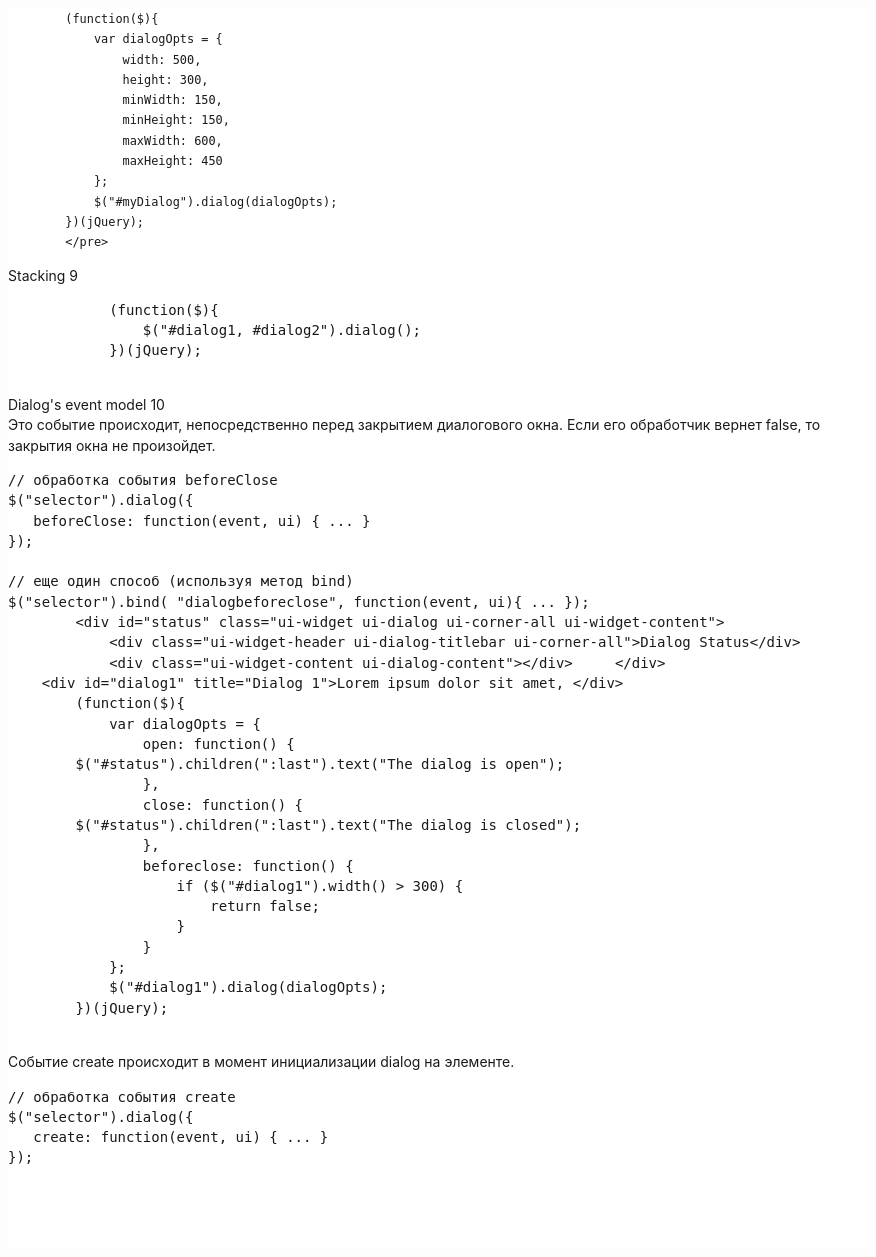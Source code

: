 			(function($){
				var dialogOpts = {
					width: 500,
					height: 300,
					minWidth: 150,
					minHeight: 150,
					maxWidth: 600,
					maxHeight: 450
				};
				$("#myDialog").dialog(dialogOpts);
			})(jQuery);
			</pre>
Stacking 9
<pre>
			(function($){
				$("#dialog1, #dialog2").dialog();
			})(jQuery);
			</pre>
Dialog's event model 10<br>
Это событие происходит, непосредственно перед закрытием диалогового окна. Если его обработчик вернет false, то закрытия окна не произойдет.
<pre>
// обработка события beforeClose
$("selector").dialog({
   beforeClose: function(event, ui) { ... }
});
 
// еще один способ (используя метод bind)
$("selector").bind( "dialogbeforeclose", function(event, ui){ ... });
    	&lt;div id="status" class="ui-widget ui-dialog ui-corner-all ui-widget-content"&gt;
            &lt;div class="ui-widget-header ui-dialog-titlebar ui-corner-all"&gt;Dialog Status&lt;/div&gt;
            &lt;div class="ui-widget-content ui-dialog-content"&gt;&lt;/div&gt; 	&lt;/div&gt;
	&lt;div id="dialog1" title="Dialog 1"&gt;Lorem ipsum dolor sit amet, &lt;/div&gt;
		(function($){
			var dialogOpts = {
				open: function() {
		$("#status").children(":last").text("The dialog is open");
				},
				close: function() {
		$("#status").children(":last").text("The dialog is closed");
				},
				beforeclose: function() {
					if ($("#dialog1").width() &gt; 300) {
						return false;
					}
				}
			};
			$("#dialog1").dialog(dialogOpts);
		})(jQuery);
		</pre>
Событие create происходит в момент инициализации dialog на элементе.
<pre>
// обработка события create
$("selector").dialog({
   create: function(event, ui) { ... }
});
 